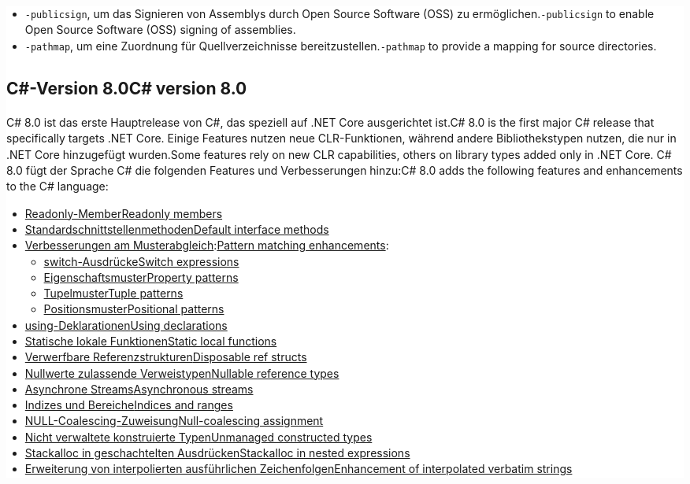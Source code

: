- <span data-ttu-id="d6d42-320">`-publicsign`, um das Signieren von Assemblys durch Open Source Software (OSS) zu ermöglichen.</span><span class="sxs-lookup"><span data-stu-id="d6d42-320">`-publicsign` to enable Open Source Software (OSS) signing of assemblies.</span></span>
- <span data-ttu-id="d6d42-321">`-pathmap`, um eine Zuordnung für Quellverzeichnisse bereitzustellen.</span><span class="sxs-lookup"><span data-stu-id="d6d42-321">`-pathmap` to provide a mapping for source directories.</span></span>

## <a name="c-version-80"></a><span data-ttu-id="d6d42-322">C#-Version 8.0</span><span class="sxs-lookup"><span data-stu-id="d6d42-322">C# version 8.0</span></span>

<span data-ttu-id="d6d42-323">C# 8.0 ist das erste Hauptrelease von C#, das speziell auf .NET Core ausgerichtet ist.</span><span class="sxs-lookup"><span data-stu-id="d6d42-323">C# 8.0 is the first major C# release that specifically targets .NET Core.</span></span> <span data-ttu-id="d6d42-324">Einige Features nutzen neue CLR-Funktionen, während andere Bibliothekstypen nutzen, die nur in .NET Core hinzugefügt wurden.</span><span class="sxs-lookup"><span data-stu-id="d6d42-324">Some features rely on new CLR capabilities, others on library types added only in .NET Core.</span></span> <span data-ttu-id="d6d42-325">C# 8.0 fügt der Sprache C# die folgenden Features und Verbesserungen hinzu:</span><span class="sxs-lookup"><span data-stu-id="d6d42-325">C# 8.0 adds the following features and enhancements to the C# language:</span></span>

- [<span data-ttu-id="d6d42-326">Readonly-Member</span><span class="sxs-lookup"><span data-stu-id="d6d42-326">Readonly members</span></span>](./csharp-8.md#readonly-members)
- [<span data-ttu-id="d6d42-327">Standardschnittstellenmethoden</span><span class="sxs-lookup"><span data-stu-id="d6d42-327">Default interface methods</span></span>](./csharp-8.md#default-interface-methods)
- <span data-ttu-id="d6d42-328">[Verbesserungen am Musterabgleich](./csharp-8.md#more-patterns-in-more-places):</span><span class="sxs-lookup"><span data-stu-id="d6d42-328">[Pattern matching enhancements](./csharp-8.md#more-patterns-in-more-places):</span></span>
  - [<span data-ttu-id="d6d42-329">switch-Ausdrücke</span><span class="sxs-lookup"><span data-stu-id="d6d42-329">Switch expressions</span></span>](./csharp-8.md#switch-expressions)
  - [<span data-ttu-id="d6d42-330">Eigenschaftsmuster</span><span class="sxs-lookup"><span data-stu-id="d6d42-330">Property patterns</span></span>](./csharp-8.md#property-patterns)
  - [<span data-ttu-id="d6d42-331">Tupelmuster</span><span class="sxs-lookup"><span data-stu-id="d6d42-331">Tuple patterns</span></span>](./csharp-8.md#tuple-patterns)
  - [<span data-ttu-id="d6d42-332">Positionsmuster</span><span class="sxs-lookup"><span data-stu-id="d6d42-332">Positional patterns</span></span>](./csharp-8.md#positional-patterns)
- [<span data-ttu-id="d6d42-333">using-Deklarationen</span><span class="sxs-lookup"><span data-stu-id="d6d42-333">Using declarations</span></span>](./csharp-8.md#using-declarations)
- [<span data-ttu-id="d6d42-334">Statische lokale Funktionen</span><span class="sxs-lookup"><span data-stu-id="d6d42-334">Static local functions</span></span>](./csharp-8.md#static-local-functions)
- [<span data-ttu-id="d6d42-335">Verwerfbare Referenzstrukturen</span><span class="sxs-lookup"><span data-stu-id="d6d42-335">Disposable ref structs</span></span>](./csharp-8.md#disposable-ref-structs)
- [<span data-ttu-id="d6d42-336">Nullwerte zulassende Verweistypen</span><span class="sxs-lookup"><span data-stu-id="d6d42-336">Nullable reference types</span></span>](../language-reference/builtin-types/nullable-reference-types.md)
- [<span data-ttu-id="d6d42-337">Asynchrone Streams</span><span class="sxs-lookup"><span data-stu-id="d6d42-337">Asynchronous streams</span></span>](./csharp-8.md#asynchronous-streams)
- [<span data-ttu-id="d6d42-338">Indizes und Bereiche</span><span class="sxs-lookup"><span data-stu-id="d6d42-338">Indices and ranges</span></span>](./csharp-8.md#indices-and-ranges)
- [<span data-ttu-id="d6d42-339">NULL-Coalescing-Zuweisung</span><span class="sxs-lookup"><span data-stu-id="d6d42-339">Null-coalescing assignment</span></span>](./csharp-8.md#null-coalescing-assignment)
- [<span data-ttu-id="d6d42-340">Nicht verwaltete konstruierte Typen</span><span class="sxs-lookup"><span data-stu-id="d6d42-340">Unmanaged constructed types</span></span>](./csharp-8.md#unmanaged-constructed-types)
- [<span data-ttu-id="d6d42-341">Stackalloc in geschachtelten Ausdrücken</span><span class="sxs-lookup"><span data-stu-id="d6d42-341">Stackalloc in nested expressions</span></span>](./csharp-8.md#stackalloc-in-nested-expressions)
- [<span data-ttu-id="d6d42-342">Erweiterung von interpolierten ausführlichen Zeichenfolgen</span><span class="sxs-lookup"><span data-stu-id="d6d42-342">Enhancement of interpolated verbatim strings</span></span>](./csharp-8.md#enhancement-of-interpolated-verbatim-strings)
